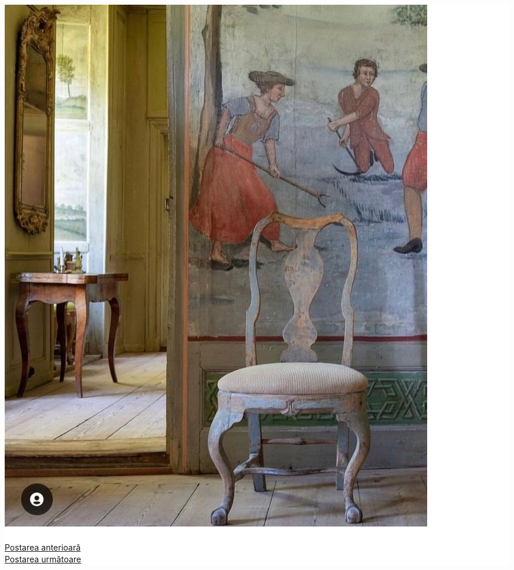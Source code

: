   <img src="images/345.jpeg" />
</div>

<br/>

<br/>

<div class="flex justify-between">
  <div>
    <a href="/blog/ziua-344/">Postarea anterioară</a>
  </div>
  <div>
    <a href="/blog/ziua-346/">Postarea următoare</a>
  </div>
</div>
